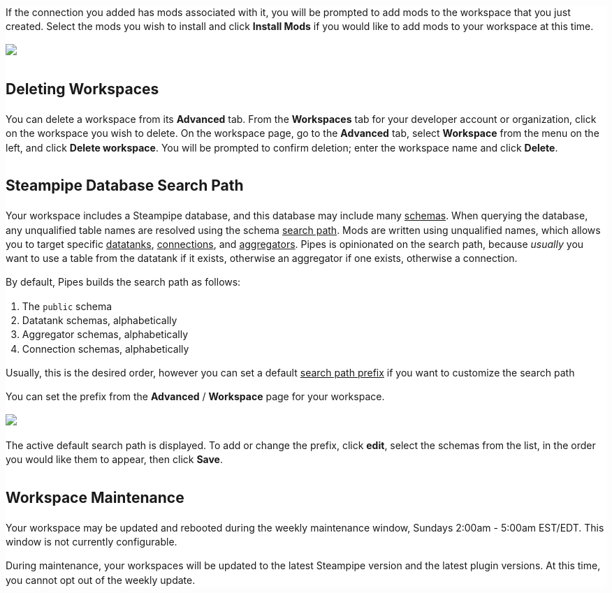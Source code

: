 If the connection you added has mods associated with it, you will be prompted to add mods to the workspace that you just created.
Select the mods you wish to install and click **Install Mods** if you would like to add mods to your
workspace at this time.

<img src="/images/docs/pipes/pipes_workspace_install_mods.png" width="400pt"/>
<br />


## Deleting Workspaces

You can delete a workspace from its **Advanced** tab. From the **Workspaces**
tab for your developer account or organization, click on the workspace you wish to
delete. On the workspace page, go to the **Advanced** tab, select **Workspace**
from the menu on the left, and click **Delete workspace**. You will be prompted
to confirm deletion; enter the workspace name and click **Delete**.


## Steampipe Database Search Path

Your workspace includes a Steampipe database, and this database may include many [schemas](/pipes/docs/schemas).  When querying the database, any unqualified table names are resolved using the schema [search path](https://steampipe.io/docs/guides/search-path).  Mods are written using unqualified names, which allows you to target specific [datatanks](/pipes/docs/datatank), [connections](/docs/connections), and [aggregators](/pipes/docs/aggregators).  Pipes is opinionated on the search path, because *usually* you want to use a table from the datatank if it exists, otherwise an aggregator if one exists, otherwise a connection.

By default, Pipes builds the search path as follows:
1. The `public` schema
2. Datatank schemas, alphabetically
2. Aggregator schemas, alphabetically
2. Connection schemas, alphabetically

Usually, this is the desired order, however you can set a default [search path prefix](https://steampipe.io/docs/guides/search-path#search-path-prefix) if you want to customize the search path

You can set the prefix from the **Advanced** / **Workspace** page for your workspace.


![](/images/docs/pipes/pipes_workspace_search_path.png)

The active default search path is displayed.  To add or change the prefix, click **edit**, select the schemas from the list, in the order you would like them to appear, then click **Save**.


## Workspace Maintenance

Your workspace may be updated and rebooted during the weekly maintenance window,
Sundays 2:00am - 5:00am EST/EDT. This window is not currently configurable.

During maintenance, your workspaces will be updated to the latest Steampipe
version and the latest plugin versions. At this time, you cannot opt out of the
weekly update.

